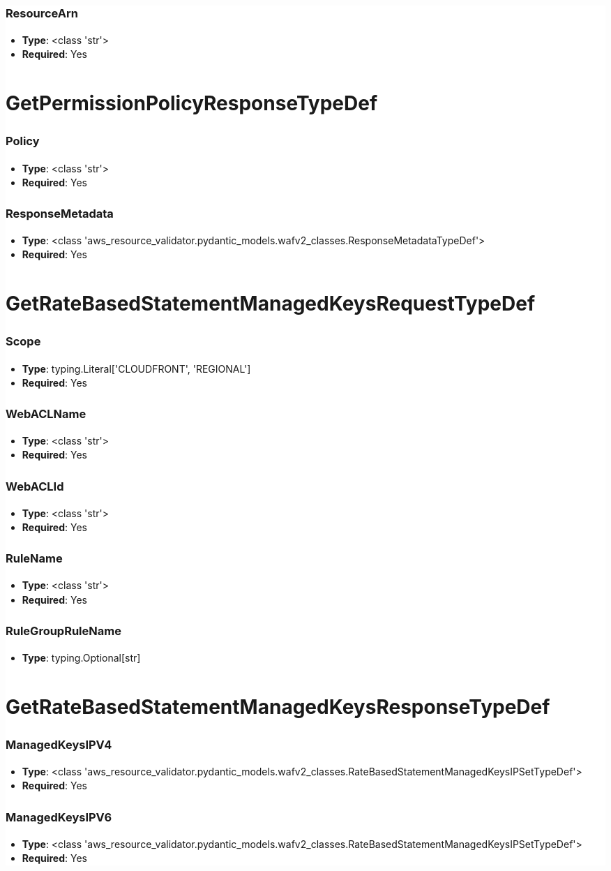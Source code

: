 ### ResourceArn
- **Type**: <class 'str'>
- **Required**: Yes


# GetPermissionPolicyResponseTypeDef

### Policy
- **Type**: <class 'str'>
- **Required**: Yes

### ResponseMetadata
- **Type**: <class 'aws_resource_validator.pydantic_models.wafv2_classes.ResponseMetadataTypeDef'>
- **Required**: Yes


# GetRateBasedStatementManagedKeysRequestTypeDef

### Scope
- **Type**: typing.Literal['CLOUDFRONT', 'REGIONAL']
- **Required**: Yes

### WebACLName
- **Type**: <class 'str'>
- **Required**: Yes

### WebACLId
- **Type**: <class 'str'>
- **Required**: Yes

### RuleName
- **Type**: <class 'str'>
- **Required**: Yes

### RuleGroupRuleName
- **Type**: typing.Optional[str]


# GetRateBasedStatementManagedKeysResponseTypeDef

### ManagedKeysIPV4
- **Type**: <class 'aws_resource_validator.pydantic_models.wafv2_classes.RateBasedStatementManagedKeysIPSetTypeDef'>
- **Required**: Yes

### ManagedKeysIPV6
- **Type**: <class 'aws_resource_validator.pydantic_models.wafv2_classes.RateBasedStatementManagedKeysIPSetTypeDef'>
- **Required**: Yes
